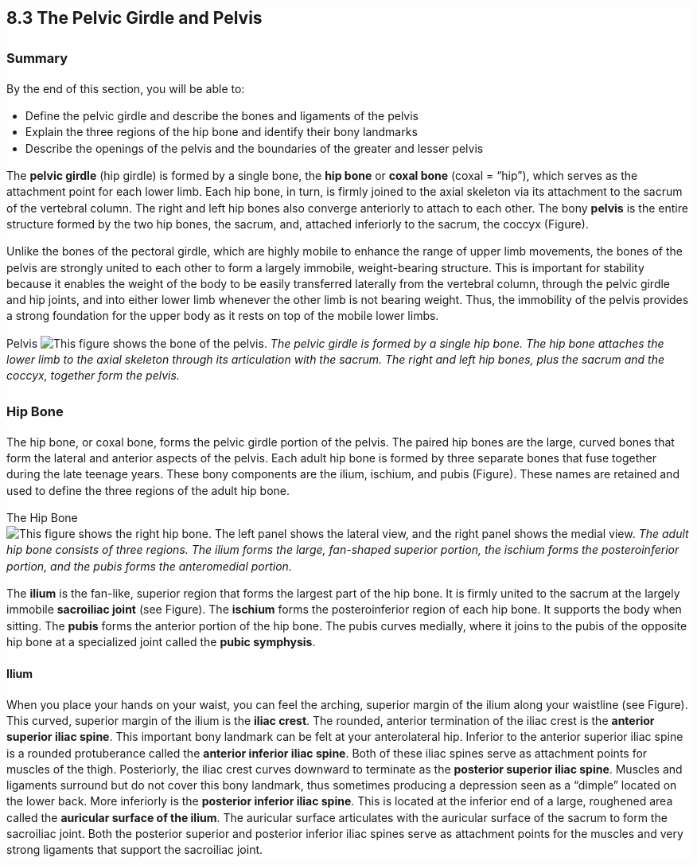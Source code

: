 ##  8.3 The Pelvic Girdle and Pelvis 

### Summary

By the end of this section, you will be able to: 

  - Define the pelvic girdle and describe the bones and ligaments of the pelvis
  - Explain the three regions of the hip bone and identify their bony landmarks
  - Describe the openings of the pelvis and the boundaries of the greater and lesser pelvis

The **pelvic girdle** (hip girdle) is formed by a single bone, the **hip bone** or **coxal bone** (coxal = “hip”), which serves as the attachment point for each lower limb. Each hip bone, in turn, is firmly joined to the axial skeleton via its attachment to the sacrum of the vertebral column. The right and left hip bones also converge anteriorly to attach to each other. The bony **pelvis** is the entire structure formed by the two hip bones, the sacrum, and, attached inferiorly to the sacrum, the coccyx (Figure).

Unlike the bones of the pectoral girdle, which are highly mobile to enhance the range of upper limb movements, the bones of the pelvis are strongly united to each other to form a largely immobile, weight-bearing structure. This is important for stability because it enables the weight of the body to be easily transferred laterally from the vertebral column, through the pelvic girdle and hip joints, and into either lower limb whenever the other limb is not bearing weight. Thus, the immobility of the pelvis provides a strong foundation for the upper body as it rests on top of the mobile lower limbs.

Pelvis ![This figure shows the bone of the pelvis.][1] _The pelvic girdle is formed by a single hip bone. The hip bone attaches the lower limb to the axial skeleton through its articulation with the sacrum. The right and left hip bones, plus the sacrum and the coccyx, together form the pelvis._

### Hip Bone

The hip bone, or coxal bone, forms the pelvic girdle portion of the pelvis. The paired hip bones are the large, curved bones that form the lateral and anterior aspects of the pelvis. Each adult hip bone is formed by three separate bones that fuse together during the late teenage years. These bony components are the ilium, ischium, and pubis (Figure). These names are retained and used to define the three regions of the adult hip bone.

The Hip Bone ![This figure shows the right hip bone. The left panel shows the lateral view, and the right panel shows the medial view.][2] _The adult hip bone consists of three regions. The ilium forms the large, fan-shaped superior portion, the ischium forms the posteroinferior portion, and the pubis forms the anteromedial portion._

The **ilium** is the fan-like, superior region that forms the largest part of the hip bone. It is firmly united to the sacrum at the largely immobile **sacroiliac joint** (see Figure). The **ischium** forms the posteroinferior region of each hip bone. It supports the body when sitting. The **pubis** forms the anterior portion of the hip bone. The pubis curves medially, where it joins to the pubis of the opposite hip bone at a specialized joint called the **pubic symphysis**.

#### Ilium

When you place your hands on your waist, you can feel the arching, superior margin of the ilium along your waistline (see Figure). This curved, superior margin of the ilium is the **iliac crest**. The rounded, anterior termination of the iliac crest is the **anterior superior iliac spine**. This important bony landmark can be felt at your anterolateral hip. Inferior to the anterior superior iliac spine is a rounded protuberance called the **anterior inferior iliac spine**. Both of these iliac spines serve as attachment points for muscles of the thigh. Posteriorly, the iliac crest curves downward to terminate as the **posterior superior iliac spine**. Muscles and ligaments surround but do not cover this bony landmark, thus sometimes producing a depression seen as a “dimple” located on the lower back. More inferiorly is the **posterior inferior iliac spine**. This is located at the inferior end of a large, roughened area called the **auricular surface of the ilium**. The auricular surface articulates with the auricular surface of the sacrum to form the sacroiliac joint. Both the posterior superior and posterior inferior iliac spines serve as attachment points for the muscles and very strong ligaments that support the sacroiliac joint.


   [1]: https://cnx.org/resources/7d950c0b25db457d4f3a08355276d34cbbf8c30f/807_Pelvis.jpg
   [2]: https://cnx.org/resources/09675fd7c72116ca71747d723ec61e999098b3d1/808_Hip_Bone.jpg
   [3]: https://cnx.org/resources/e9efe6bbd9bf0d4f8b2bf4c034c50ee550562936/817_Ligaments_of_Pelvis.jpg
   [4]: https://cnx.org/resources/68be4683554df7c8be92cbebe1381bad70a10da1/809_Male_Female_Pelvic_Girdle.jpg
   [5]: http://openstax.org/l/3Dpelvis